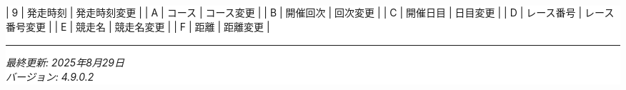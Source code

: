 | 9 | 発走時刻 | 発走時刻変更 |
| A | コース | コース変更 |
| B | 開催回次 | 回次変更 |
| C | 開催日目 | 日目変更 |
| D | レース番号 | レース番号変更 |
| E | 競走名 | 競走名変更 |
| F | 距離 | 距離変更 |

---

*最終更新: 2025年8月29日*  
*バージョン: 4.9.0.2*